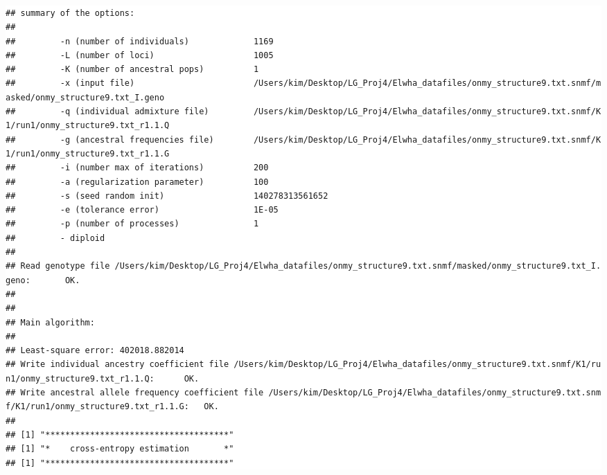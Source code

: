     ## summary of the options:
    ## 
    ##         -n (number of individuals)             1169
    ##         -L (number of loci)                    1005
    ##         -K (number of ancestral pops)          1
    ##         -x (input file)                        /Users/kim/Desktop/LG_Proj4/Elwha_datafiles/onmy_structure9.txt.snmf/masked/onmy_structure9.txt_I.geno
    ##         -q (individual admixture file)         /Users/kim/Desktop/LG_Proj4/Elwha_datafiles/onmy_structure9.txt.snmf/K1/run1/onmy_structure9.txt_r1.1.Q
    ##         -g (ancestral frequencies file)        /Users/kim/Desktop/LG_Proj4/Elwha_datafiles/onmy_structure9.txt.snmf/K1/run1/onmy_structure9.txt_r1.1.G
    ##         -i (number max of iterations)          200
    ##         -a (regularization parameter)          100
    ##         -s (seed random init)                  140278313561652
    ##         -e (tolerance error)                   1E-05
    ##         -p (number of processes)               1
    ##         - diploid
    ## 
    ## Read genotype file /Users/kim/Desktop/LG_Proj4/Elwha_datafiles/onmy_structure9.txt.snmf/masked/onmy_structure9.txt_I.geno:       OK.
    ## 
    ## 
    ## Main algorithm:
    ## 
    ## Least-square error: 402018.882014
    ## Write individual ancestry coefficient file /Users/kim/Desktop/LG_Proj4/Elwha_datafiles/onmy_structure9.txt.snmf/K1/run1/onmy_structure9.txt_r1.1.Q:      OK.
    ## Write ancestral allele frequency coefficient file /Users/kim/Desktop/LG_Proj4/Elwha_datafiles/onmy_structure9.txt.snmf/K1/run1/onmy_structure9.txt_r1.1.G:   OK.
    ## 
    ## [1] "*************************************"
    ## [1] "*    cross-entropy estimation       *"
    ## [1] "*************************************"